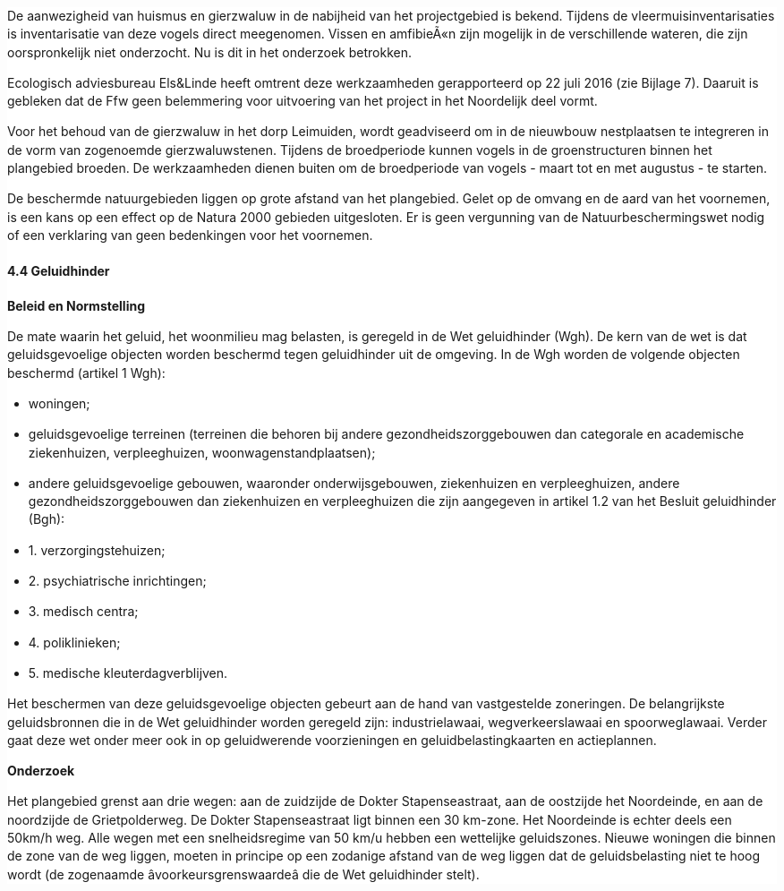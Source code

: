 De aanwezigheid van huismus en gierzwaluw in de nabijheid van het projectgebied is bekend. Tijdens de vleermuisinventarisaties is inventarisatie van deze vogels direct meegenomen. Vissen en amfibieÃ«n zijn mogelijk in de verschillende wateren, die zijn oorspronkelijk niet onderzocht. Nu is dit in het onderzoek betrokken.

Ecologisch adviesbureau Els\&Linde heeft omtrent deze werkzaamheden gerapporteerd op 22 juli 2016 (zie Bijlage 7). Daaruit is gebleken dat de Ffw geen belemmering voor uitvoering van het project in het Noordelijk deel vormt.

Voor het behoud van de gierzwaluw in het dorp Leimuiden, wordt geadviseerd om in de nieuwbouw nestplaatsen te integreren in de vorm van zogenoemde gierzwaluwstenen. Tijdens de broedperiode kunnen vogels in de groenstructuren binnen het plangebied broeden. De werkzaamheden dienen buiten om de broedperiode van vogels \- maart tot en met augustus \- te starten.

De beschermde natuurgebieden liggen op grote afstand van het plangebied. Gelet op de omvang en de aard van het voornemen, is een kans op een effect op de Natura 2000 gebieden uitgesloten. Er is geen vergunning van de Natuurbeschermingswet nodig of een verklaring van geen bedenkingen voor het voornemen.

#### 4\.4 Geluidhinder

**Beleid en Normstelling**

De mate waarin het geluid, het woonmilieu mag belasten, is geregeld in de Wet geluidhinder (Wgh). De kern van de wet is dat geluidsgevoelige objecten worden beschermd tegen geluidhinder uit de omgeving. In de Wgh worden de volgende objecten beschermd (artikel 1 Wgh):

* woningen;

* geluidsgevoelige terreinen (terreinen die behoren bij andere gezondheidszorggebouwen dan categorale en academische ziekenhuizen, verpleeghuizen, woonwagenstandplaatsen);

* andere geluidsgevoelige gebouwen, waaronder onderwijsgebouwen, ziekenhuizen en verpleeghuizen, andere gezondheidszorggebouwen dan ziekenhuizen en verpleeghuizen die zijn aangegeven in artikel 1\.2 van het Besluit geluidhinder (Bgh):

+ 1\. verzorgingstehuizen;

+ 2\. psychiatrische inrichtingen;

+ 3\. medisch centra;

+ 4\. poliklinieken;

+ 5\. medische kleuterdagverblijven.

Het beschermen van deze geluidsgevoelige objecten gebeurt aan de hand van vastgestelde zoneringen. De belangrijkste geluidsbronnen die in de Wet geluidhinder worden geregeld zijn: industrielawaai, wegverkeerslawaai en spoorweglawaai. Verder gaat deze wet onder meer ook in op geluidwerende voorzieningen en geluidbelastingkaarten en actieplannen.

**Onderzoek**

Het plangebied grenst aan drie wegen: aan de zuidzijde de Dokter Stapenseastraat, aan de oostzijde het Noordeinde, en aan de noordzijde de Grietpolderweg. De Dokter Stapenseastraat ligt binnen een 30 km\-zone. Het Noordeinde is echter deels een 50km/h weg. Alle wegen met een snelheidsregime van 50 km/u hebben een wettelijke geluidszones. Nieuwe woningen die binnen de zone van de weg liggen, moeten in principe op een zodanige afstand van de weg liggen dat de geluidsbelasting niet te hoog wordt (de zogenaamde âvoorkeursgrenswaardeâ die de Wet geluidhinder stelt).
